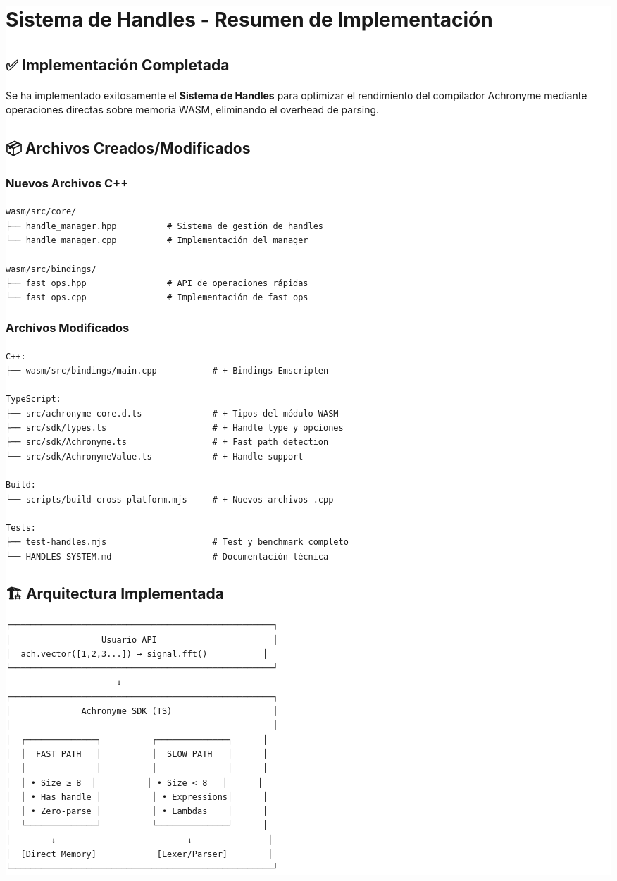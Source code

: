 # Sistema de Handles - Resumen de Implementación

## ✅ Implementación Completada

Se ha implementado exitosamente el **Sistema de Handles** para optimizar el rendimiento del compilador Achronyme mediante operaciones directas sobre memoria WASM, eliminando el overhead de parsing.

## 📦 Archivos Creados/Modificados

### Nuevos Archivos C++

```
wasm/src/core/
├── handle_manager.hpp          # Sistema de gestión de handles
└── handle_manager.cpp          # Implementación del manager

wasm/src/bindings/
├── fast_ops.hpp                # API de operaciones rápidas
└── fast_ops.cpp                # Implementación de fast ops
```

### Archivos Modificados

```
C++:
├── wasm/src/bindings/main.cpp           # + Bindings Emscripten

TypeScript:
├── src/achronyme-core.d.ts              # + Tipos del módulo WASM
├── src/sdk/types.ts                     # + Handle type y opciones
├── src/sdk/Achronyme.ts                 # + Fast path detection
└── src/sdk/AchronymeValue.ts            # + Handle support

Build:
└── scripts/build-cross-platform.mjs     # + Nuevos archivos .cpp

Tests:
├── test-handles.mjs                     # Test y benchmark completo
└── HANDLES-SYSTEM.md                    # Documentación técnica
```

## 🏗️ Arquitectura Implementada

```
┌────────────────────────────────────────────────────┐
│                  Usuario API                       │
│  ach.vector([1,2,3...]) → signal.fft()           │
└────────────────────────────────────────────────────┘
                      ↓
┌────────────────────────────────────────────────────┐
│              Achronyme SDK (TS)                    │
│                                                    │
│  ┌──────────────┐          ┌──────────────┐      │
│  │  FAST PATH   │          │  SLOW PATH   │      │
│  │              │          │              │      │
│  │ • Size ≥ 8  │          │ • Size < 8   │      │
│  │ • Has handle │          │ • Expressions│      │
│  │ • Zero-parse │          │ • Lambdas    │      │
│  └──────────────┘          └──────────────┘      │
│        ↓                          ↓               │
│  [Direct Memory]            [Lexer/Parser]        │
└────────────────────────────────────────────────────┘
```